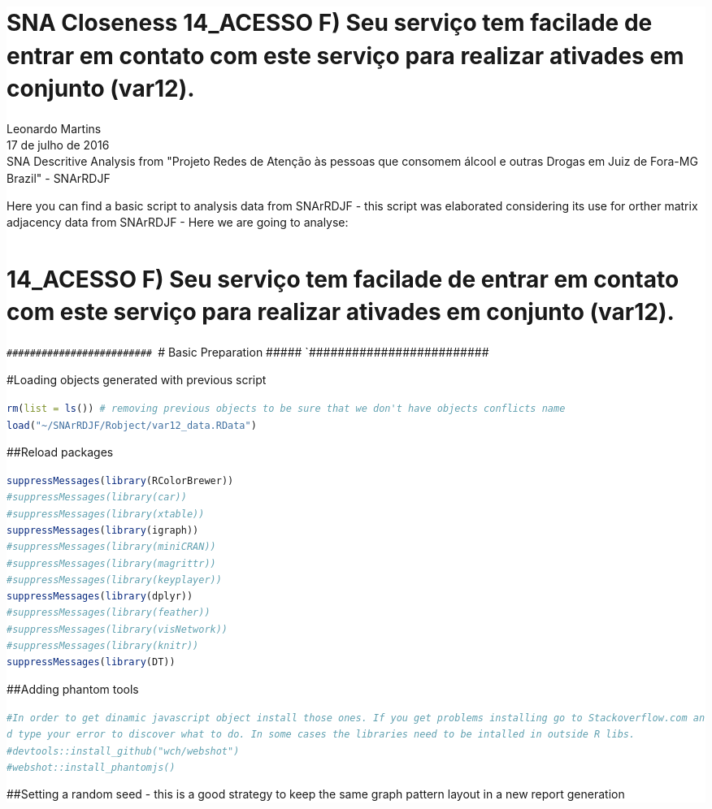 # SNA Closeness 14_ACESSO F) Seu serviço tem facilade de entrar em contato com este serviço para realizar ativades em conjunto (var12).
Leonardo Martins  
17 de julho de 2016  
SNA Descritive Analysis from "Projeto Redes de Atenção às pessoas que consomem álcool e outras Drogas em Juiz de Fora-MG   Brazil"  - SNArRDJF

Here you can find a basic script to analysis data from SNArRDJF - this script was elaborated considering its use for orther matrix adjacency data from SNArRDJF - Here we are going to analyse:

# 14_ACESSO F) Seu serviço tem facilade de entrar em contato com este serviço para realizar ativades em conjunto (var12).

`#########################
`# Basic Preparation #####
`#########################

#Loading objects generated with previous script 

```r
rm(list = ls()) # removing previous objects to be sure that we don't have objects conflicts name
load("~/SNArRDJF/Robject/var12_data.RData")
```
##Reload packages

```r
suppressMessages(library(RColorBrewer))
#suppressMessages(library(car))
#suppressMessages(library(xtable))
suppressMessages(library(igraph))
#suppressMessages(library(miniCRAN))
#suppressMessages(library(magrittr))
#suppressMessages(library(keyplayer))
suppressMessages(library(dplyr))
#suppressMessages(library(feather))
#suppressMessages(library(visNetwork))
#suppressMessages(library(knitr))
suppressMessages(library(DT))
```
##Adding phantom tools

```r
#In order to get dinamic javascript object install those ones. If you get problems installing go to Stackoverflow.com and type your error to discover what to do. In some cases the libraries need to be intalled in outside R libs.
#devtools::install_github("wch/webshot")
#webshot::install_phantomjs()
```
##Setting a random seed - this is a good strategy to keep the same graph pattern layout in a new report generation
